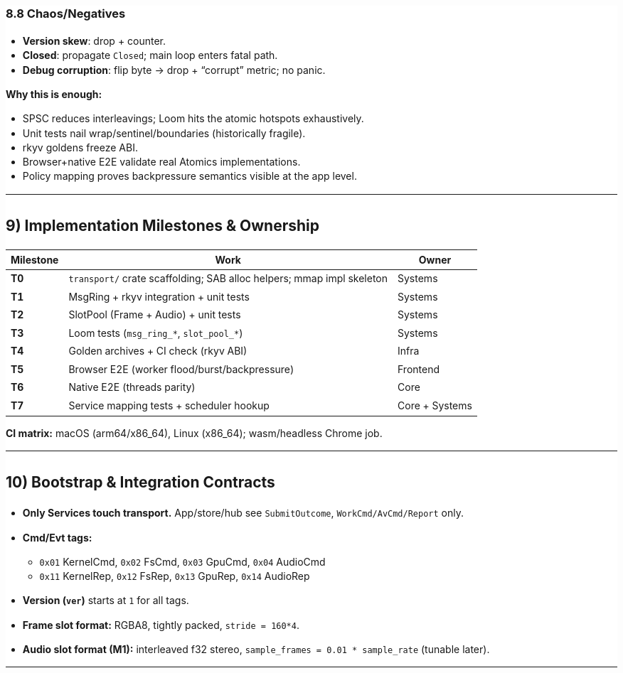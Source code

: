 ### 8.8 Chaos/Negatives

* **Version skew**: drop + counter.
* **Closed**: propagate `Closed`; main loop enters fatal path.
* **Debug corruption**: flip byte → drop + “corrupt” metric; no panic.

**Why this is enough:**

* SPSC reduces interleavings; Loom hits the atomic hotspots exhaustively.
* Unit tests nail wrap/sentinel/boundaries (historically fragile).
* rkyv goldens freeze ABI.
* Browser+native E2E validate real Atomics implementations.
* Policy mapping proves backpressure semantics visible at the app level.

---

## 9) Implementation Milestones & Ownership

| Milestone | Work                                                                  | Owner          |
| --------- | --------------------------------------------------------------------- | -------------- |
| **T0**    | `transport/` crate scaffolding; SAB alloc helpers; mmap impl skeleton | Systems        |
| **T1**    | MsgRing + rkyv integration + unit tests                               | Systems        |
| **T2**    | SlotPool (Frame + Audio) + unit tests                                 | Systems        |
| **T3**    | Loom tests (`msg_ring_*`, `slot_pool_*`)                              | Systems        |
| **T4**    | Golden archives + CI check (rkyv ABI)                                 | Infra          |
| **T5**    | Browser E2E (worker flood/burst/backpressure)                         | Frontend       |
| **T6**    | Native E2E (threads parity)                                           | Core           |
| **T7**    | Service mapping tests + scheduler hookup                              | Core + Systems |

**CI matrix:** macOS (arm64/x86_64), Linux (x86_64); wasm/headless Chrome job.

---

## 10) Bootstrap & Integration Contracts

* **Only Services touch transport.** App/store/hub see `SubmitOutcome`, `WorkCmd/AvCmd/Report` only.
* **Cmd/Evt tags:**

  * `0x01` KernelCmd, `0x02` FsCmd, `0x03` GpuCmd, `0x04` AudioCmd
  * `0x11` KernelRep, `0x12` FsRep, `0x13` GpuRep, `0x14` AudioRep
* **Version (`ver`)** starts at `1` for all tags.
* **Frame slot format:** RGBA8, tightly packed, `stride = 160*4`.
* **Audio slot format (M1):** interleaved f32 stereo, `sample_frames = 0.01 * sample_rate` (tunable later).

---
